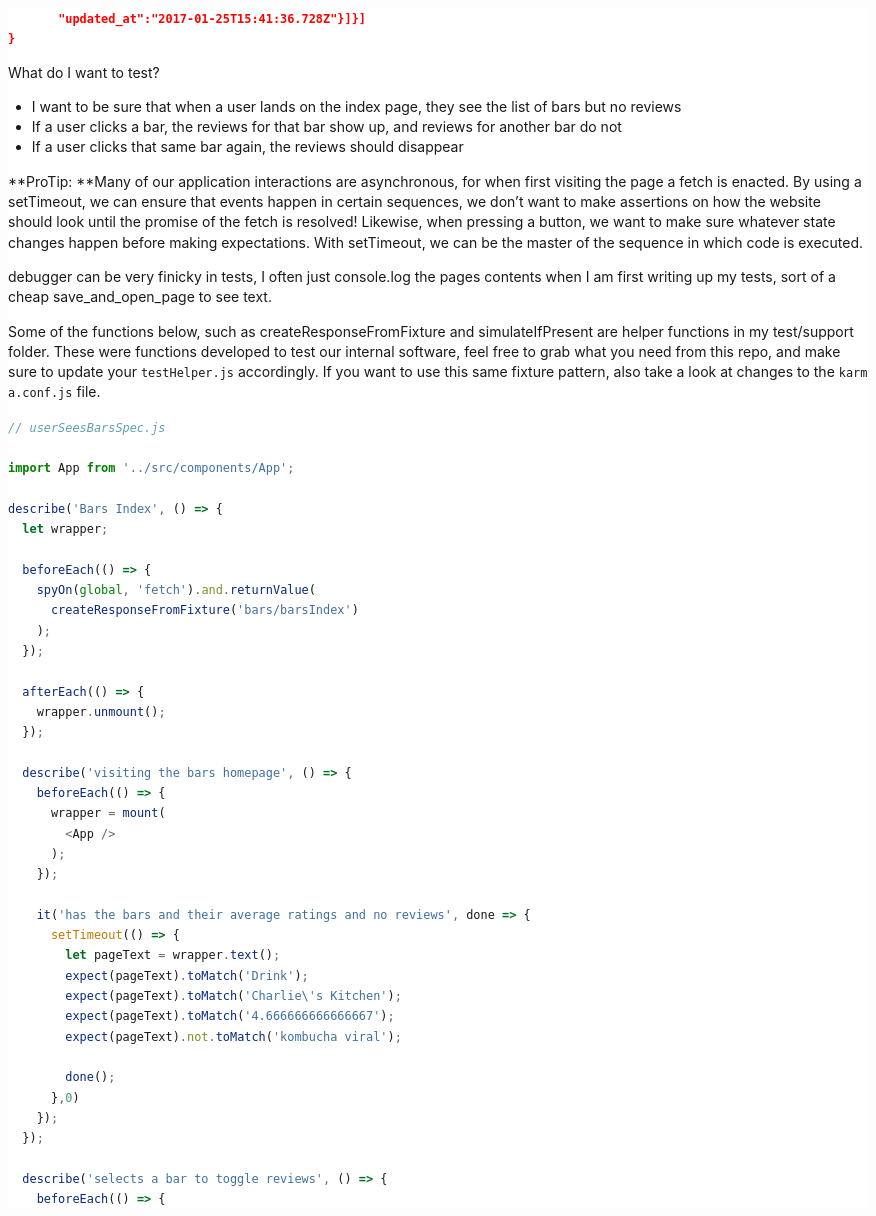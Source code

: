 ```json
       "updated_at":"2017-01-25T15:41:36.728Z"}]}]
}
```

What do I want to test?

* I want to be sure that when a user lands on the index page, they see the list of bars but no reviews
* If a user clicks a bar, the reviews for that bar show up, and reviews for another bar do not
* If a user clicks that same bar again, the reviews should disappear

**ProTip: **Many of our application interactions are asynchronous, for when first visiting the page a fetch is enacted. By using a setTimeout, we can ensure that events happen in certain sequences, we don’t want to make assertions on how the website should look until the promise of the fetch is resolved! Likewise, when pressing a button, we want to make sure whatever state changes happen before making expectations. With setTimeout, we can be the master of the sequence in which code is executed.

debugger can be very finicky in tests, I often just console.log the pages contents when I am first writing up my tests, sort of a cheap save\_and\_open\_page to see text.  

Some of the functions below, such as createResponseFromFixture and simulateIfPresent are helper functions in my test/support folder.  These were functions developed to test our internal software, feel free to grab what you need from this repo, and make sure to update your `testHelper.js` accordingly.  If you want to use this same fixture pattern, also take a look at changes to the `karma.conf.js` file.

```js
// userSeesBarsSpec.js

import App from '../src/components/App';

describe('Bars Index', () => {
  let wrapper;

  beforeEach(() => {
    spyOn(global, 'fetch').and.returnValue(
      createResponseFromFixture('bars/barsIndex')
    );
  });

  afterEach(() => {
    wrapper.unmount();
  });

  describe('visiting the bars homepage', () => {
    beforeEach(() => {
      wrapper = mount(
        <App />
      );
    });

    it('has the bars and their average ratings and no reviews', done => {
      setTimeout(() => {
        let pageText = wrapper.text();
        expect(pageText).toMatch('Drink');
        expect(pageText).toMatch('Charlie\'s Kitchen');
        expect(pageText).toMatch('4.666666666666667');
        expect(pageText).not.toMatch('kombucha viral');

        done();
      },0)
    });
  });

  describe('selects a bar to toggle reviews', () => {
    beforeEach(() => {
```